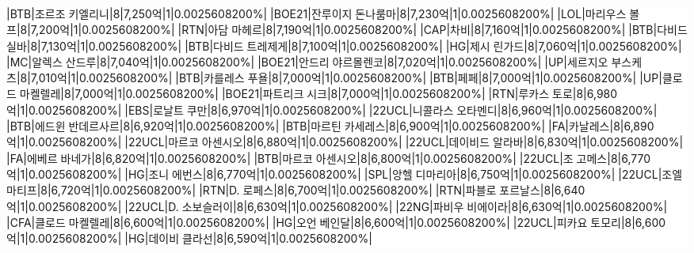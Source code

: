 |BTB|조르조 키엘리니|8|7,250억|1|0.0025608200%|
|BOE21|잔루이지 돈나룸마|8|7,230억|1|0.0025608200%|
|LOL|마리우스 볼프|8|7,200억|1|0.0025608200%|
|RTN|아담 마헤르|8|7,190억|1|0.0025608200%|
|CAP|차비|8|7,160억|1|0.0025608200%|
|BTB|다비드 실바|8|7,130억|1|0.0025608200%|
|BTB|다비드 트레제게|8|7,100억|1|0.0025608200%|
|HG|제시 린가드|8|7,060억|1|0.0025608200%|
|MC|알렉스 산드루|8|7,040억|1|0.0025608200%|
|BOE21|안드리 야르몰렌코|8|7,020억|1|0.0025608200%|
|UP|세르지오 부스케츠|8|7,010억|1|0.0025608200%|
|BTB|카를레스 푸욜|8|7,000억|1|0.0025608200%|
|BTB|페페|8|7,000억|1|0.0025608200%|
|UP|클로드 마켈렐레|8|7,000억|1|0.0025608200%|
|BOE21|파트리크 시크|8|7,000억|1|0.0025608200%|
|RTN|루카스 토로|8|6,980억|1|0.0025608200%|
|EBS|로날트 쿠만|8|6,970억|1|0.0025608200%|
|22UCL|니콜라스 오타멘디|8|6,960억|1|0.0025608200%|
|BTB|에드윈 반데르사르|8|6,920억|1|0.0025608200%|
|BTB|마르틴 카세레스|8|6,900억|1|0.0025608200%|
|FA|카날레스|8|6,890억|1|0.0025608200%|
|22UCL|마르코 아센시오|8|6,880억|1|0.0025608200%|
|22UCL|데이비드 알라바|8|6,830억|1|0.0025608200%|
|FA|에베르 바네가|8|6,820억|1|0.0025608200%|
|BTB|마르코 아센시오|8|6,800억|1|0.0025608200%|
|22UCL|조 고메스|8|6,770억|1|0.0025608200%|
|HG|조니 에번스|8|6,770억|1|0.0025608200%|
|SPL|앙헬 디마리아|8|6,750억|1|0.0025608200%|
|22UCL|조엘 마티프|8|6,720억|1|0.0025608200%|
|RTN|D. 로페스|8|6,700억|1|0.0025608200%|
|RTN|파블로 포르날스|8|6,640억|1|0.0025608200%|
|22UCL|D. 소보슬러이|8|6,630억|1|0.0025608200%|
|22NG|파비우 비에이라|8|6,630억|1|0.0025608200%|
|CFA|클로드 마켈렐레|8|6,600억|1|0.0025608200%|
|HG|오언 베인달|8|6,600억|1|0.0025608200%|
|22UCL|피카요 토모리|8|6,600억|1|0.0025608200%|
|HG|데이비 클라선|8|6,590억|1|0.0025608200%|